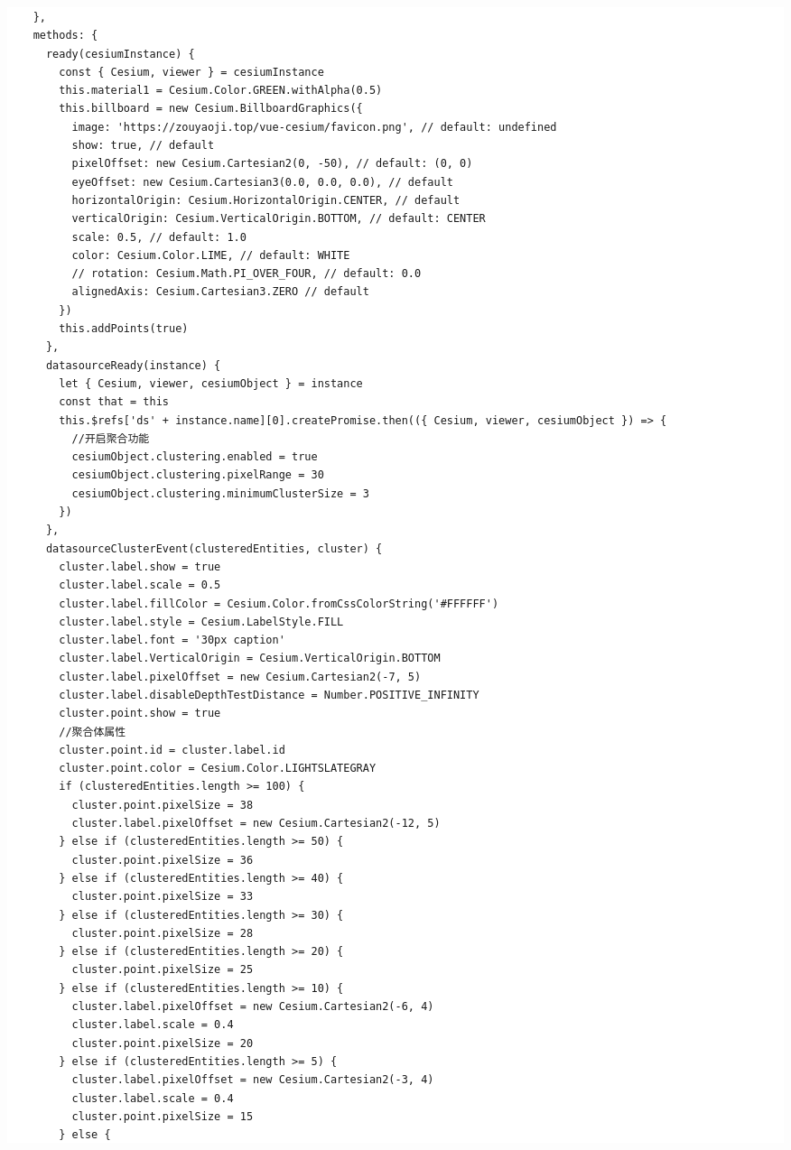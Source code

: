 ```html
    },
    methods: {
      ready(cesiumInstance) {
        const { Cesium, viewer } = cesiumInstance
        this.material1 = Cesium.Color.GREEN.withAlpha(0.5)
        this.billboard = new Cesium.BillboardGraphics({
          image: 'https://zouyaoji.top/vue-cesium/favicon.png', // default: undefined
          show: true, // default
          pixelOffset: new Cesium.Cartesian2(0, -50), // default: (0, 0)
          eyeOffset: new Cesium.Cartesian3(0.0, 0.0, 0.0), // default
          horizontalOrigin: Cesium.HorizontalOrigin.CENTER, // default
          verticalOrigin: Cesium.VerticalOrigin.BOTTOM, // default: CENTER
          scale: 0.5, // default: 1.0
          color: Cesium.Color.LIME, // default: WHITE
          // rotation: Cesium.Math.PI_OVER_FOUR, // default: 0.0
          alignedAxis: Cesium.Cartesian3.ZERO // default
        })
        this.addPoints(true)
      },
      datasourceReady(instance) {
        let { Cesium, viewer, cesiumObject } = instance
        const that = this
        this.$refs['ds' + instance.name][0].createPromise.then(({ Cesium, viewer, cesiumObject }) => {
          //开启聚合功能
          cesiumObject.clustering.enabled = true
          cesiumObject.clustering.pixelRange = 30
          cesiumObject.clustering.minimumClusterSize = 3
        })
      },
      datasourceClusterEvent(clusteredEntities, cluster) {
        cluster.label.show = true
        cluster.label.scale = 0.5
        cluster.label.fillColor = Cesium.Color.fromCssColorString('#FFFFFF')
        cluster.label.style = Cesium.LabelStyle.FILL
        cluster.label.font = '30px caption'
        cluster.label.VerticalOrigin = Cesium.VerticalOrigin.BOTTOM
        cluster.label.pixelOffset = new Cesium.Cartesian2(-7, 5)
        cluster.label.disableDepthTestDistance = Number.POSITIVE_INFINITY
        cluster.point.show = true
        //聚合体属性
        cluster.point.id = cluster.label.id
        cluster.point.color = Cesium.Color.LIGHTSLATEGRAY
        if (clusteredEntities.length >= 100) {
          cluster.point.pixelSize = 38
          cluster.label.pixelOffset = new Cesium.Cartesian2(-12, 5)
        } else if (clusteredEntities.length >= 50) {
          cluster.point.pixelSize = 36
        } else if (clusteredEntities.length >= 40) {
          cluster.point.pixelSize = 33
        } else if (clusteredEntities.length >= 30) {
          cluster.point.pixelSize = 28
        } else if (clusteredEntities.length >= 20) {
          cluster.point.pixelSize = 25
        } else if (clusteredEntities.length >= 10) {
          cluster.label.pixelOffset = new Cesium.Cartesian2(-6, 4)
          cluster.label.scale = 0.4
          cluster.point.pixelSize = 20
        } else if (clusteredEntities.length >= 5) {
          cluster.label.pixelOffset = new Cesium.Cartesian2(-3, 4)
          cluster.label.scale = 0.4
          cluster.point.pixelSize = 15
        } else {
```